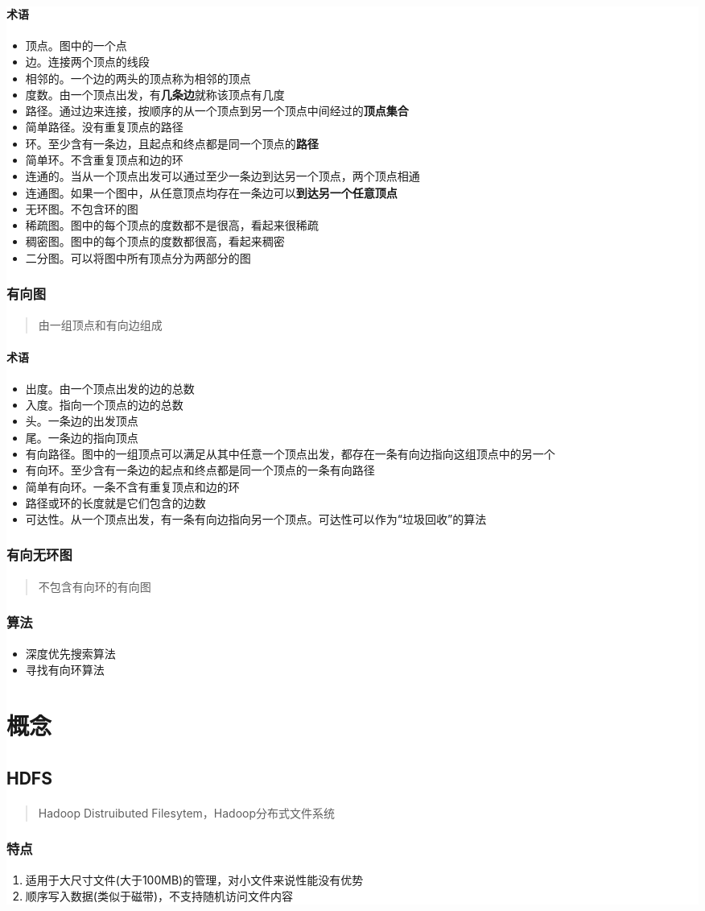 #### 术语

- 顶点。图中的一个点
- 边。连接两个顶点的线段
- 相邻的。一个边的两头的顶点称为相邻的顶点
- 度数。由一个顶点出发，有**几条边**就称该顶点有几度
- 路径。通过边来连接，按顺序的从一个顶点到另一个顶点中间经过的**顶点集合**
- 简单路径。没有重复顶点的路径
- 环。至少含有一条边，且起点和终点都是同一个顶点的**路径**
- 简单环。不含重复顶点和边的环
- 连通的。当从一个顶点出发可以通过至少一条边到达另一个顶点，两个顶点相通
- 连通图。如果一个图中，从任意顶点均存在一条边可以**到达另一个任意顶点**
- 无环图。不包含环的图
- 稀疏图。图中的每个顶点的度数都不是很高，看起来很稀疏
- 稠密图。图中的每个顶点的度数都很高，看起来稠密
- 二分图。可以将图中所有顶点分为两部分的图

### 有向图

> 由一组顶点和有向边组成

#### 术语

- 出度。由一个顶点出发的边的总数
- 入度。指向一个顶点的边的总数
- 头。一条边的出发顶点
- 尾。一条边的指向顶点
- 有向路径。图中的一组顶点可以满足从其中任意一个顶点出发，都存在一条有向边指向这组顶点中的另一个
- 有向环。至少含有一条边的起点和终点都是同一个顶点的一条有向路径
- 简单有向环。一条不含有重复顶点和边的环
- 路径或环的长度就是它们包含的边数
- 可达性。从一个顶点出发，有一条有向边指向另一个顶点。可达性可以作为“垃圾回收”的算法

### 有向无环图

> 不包含有向环的有向图

### 算法

- 深度优先搜索算法
- 寻找有向环算法

# 概念

## HDFS

> Hadoop Distruibuted Filesytem，Hadoop分布式文件系统

### 特点

1. 适用于大尺寸文件(大于100MB)的管理，对小文件来说性能没有优势
2. 顺序写入数据(类似于磁带)，不支持随机访问文件内容
